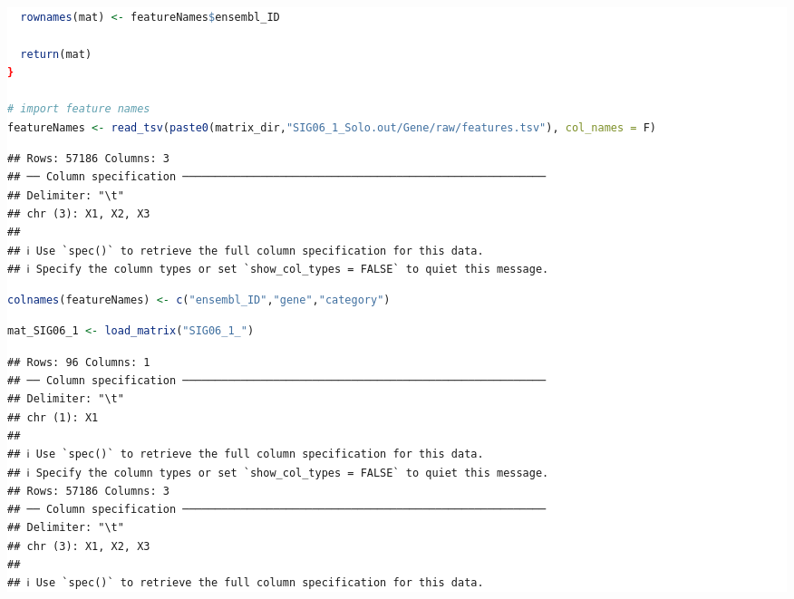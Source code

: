 ``` r
  rownames(mat) <- featureNames$ensembl_ID
  
  return(mat)
}

# import feature names
featureNames <- read_tsv(paste0(matrix_dir,"SIG06_1_Solo.out/Gene/raw/features.tsv"), col_names = F)
```

    ## Rows: 57186 Columns: 3
    ## ── Column specification ────────────────────────────────────────────────────────
    ## Delimiter: "\t"
    ## chr (3): X1, X2, X3
    ## 
    ## ℹ Use `spec()` to retrieve the full column specification for this data.
    ## ℹ Specify the column types or set `show_col_types = FALSE` to quiet this message.

``` r
colnames(featureNames) <- c("ensembl_ID","gene","category")
```

``` r
mat_SIG06_1 <- load_matrix("SIG06_1_")
```

    ## Rows: 96 Columns: 1
    ## ── Column specification ────────────────────────────────────────────────────────
    ## Delimiter: "\t"
    ## chr (1): X1
    ## 
    ## ℹ Use `spec()` to retrieve the full column specification for this data.
    ## ℹ Specify the column types or set `show_col_types = FALSE` to quiet this message.
    ## Rows: 57186 Columns: 3
    ## ── Column specification ────────────────────────────────────────────────────────
    ## Delimiter: "\t"
    ## chr (3): X1, X2, X3
    ## 
    ## ℹ Use `spec()` to retrieve the full column specification for this data.